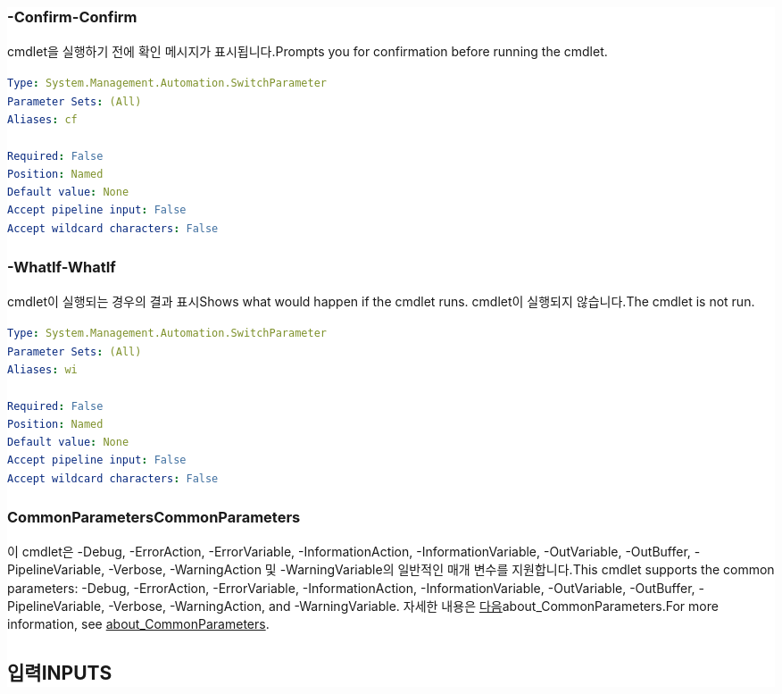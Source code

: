### <span data-ttu-id="4147b-130">-Confirm</span><span class="sxs-lookup"><span data-stu-id="4147b-130">-Confirm</span></span>
<span data-ttu-id="4147b-131">cmdlet을 실행하기 전에 확인 메시지가 표시됩니다.</span><span class="sxs-lookup"><span data-stu-id="4147b-131">Prompts you for confirmation before running the cmdlet.</span></span>

```yaml
Type: System.Management.Automation.SwitchParameter
Parameter Sets: (All)
Aliases: cf

Required: False
Position: Named
Default value: None
Accept pipeline input: False
Accept wildcard characters: False
```

### <span data-ttu-id="4147b-132">-WhatIf</span><span class="sxs-lookup"><span data-stu-id="4147b-132">-WhatIf</span></span>
<span data-ttu-id="4147b-133">cmdlet이 실행되는 경우의 결과 표시</span><span class="sxs-lookup"><span data-stu-id="4147b-133">Shows what would happen if the cmdlet runs.</span></span>
<span data-ttu-id="4147b-134">cmdlet이 실행되지 않습니다.</span><span class="sxs-lookup"><span data-stu-id="4147b-134">The cmdlet is not run.</span></span>

```yaml
Type: System.Management.Automation.SwitchParameter
Parameter Sets: (All)
Aliases: wi

Required: False
Position: Named
Default value: None
Accept pipeline input: False
Accept wildcard characters: False
```

### <span data-ttu-id="4147b-135">CommonParameters</span><span class="sxs-lookup"><span data-stu-id="4147b-135">CommonParameters</span></span>
<span data-ttu-id="4147b-136">이 cmdlet은 -Debug, -ErrorAction, -ErrorVariable, -InformationAction, -InformationVariable, -OutVariable, -OutBuffer, -PipelineVariable, -Verbose, -WarningAction 및 -WarningVariable의 일반적인 매개 변수를 지원합니다.</span><span class="sxs-lookup"><span data-stu-id="4147b-136">This cmdlet supports the common parameters: -Debug, -ErrorAction, -ErrorVariable, -InformationAction, -InformationVariable, -OutVariable, -OutBuffer, -PipelineVariable, -Verbose, -WarningAction, and -WarningVariable.</span></span> <span data-ttu-id="4147b-137">자세한 내용은 [다음](http://go.microsoft.com/fwlink/?LinkID=113216)about_CommonParameters.</span><span class="sxs-lookup"><span data-stu-id="4147b-137">For more information, see [about_CommonParameters](http://go.microsoft.com/fwlink/?LinkID=113216).</span></span>

## <span data-ttu-id="4147b-138">입력</span><span class="sxs-lookup"><span data-stu-id="4147b-138">INPUTS</span></span>
